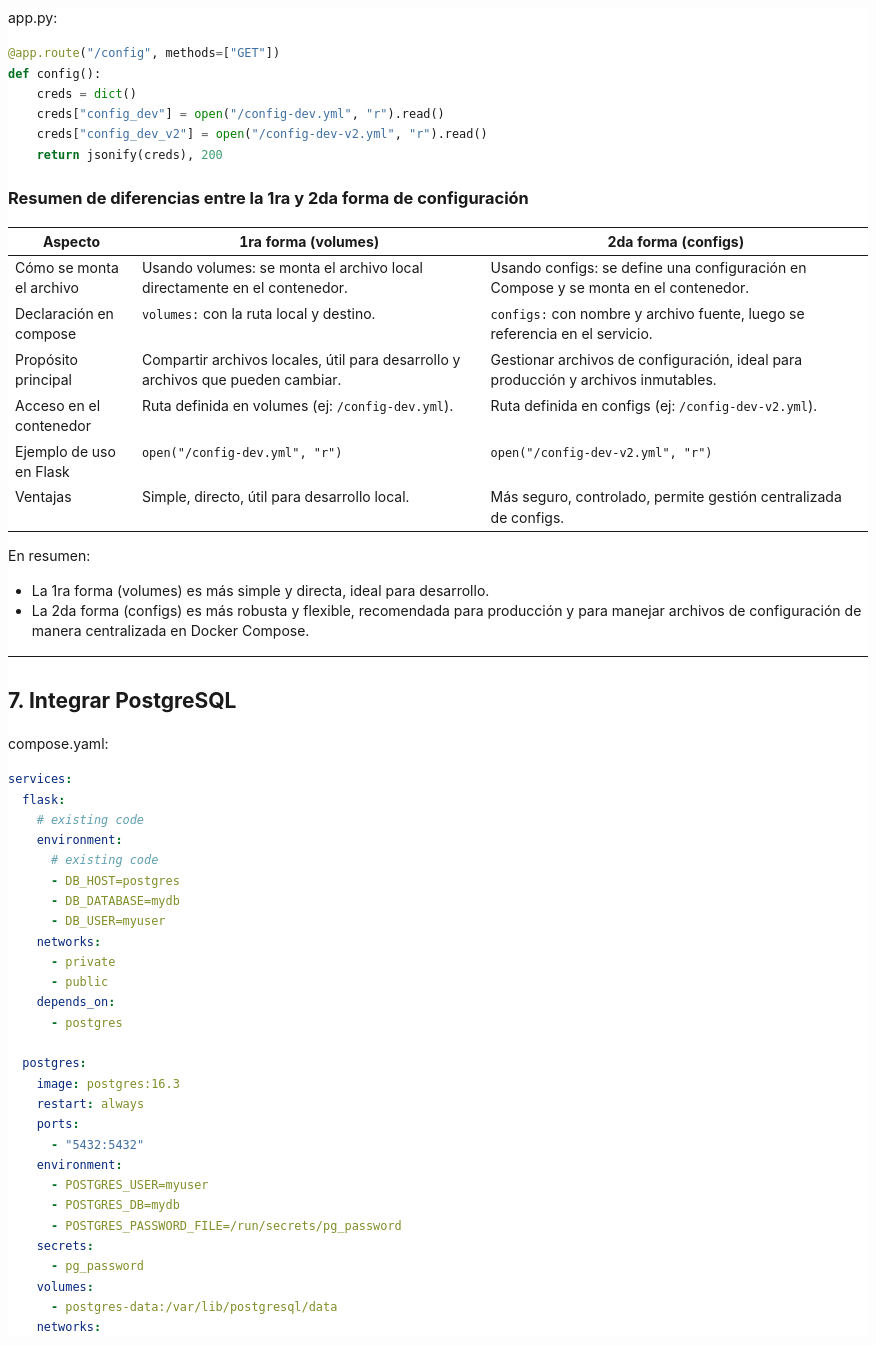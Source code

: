 app.py:
```python
@app.route("/config", methods=["GET"])
def config():
    creds = dict()
    creds["config_dev"] = open("/config-dev.yml", "r").read()
    creds["config_dev_v2"] = open("/config-dev-v2.yml", "r").read()
    return jsonify(creds), 200
```

### Resumen de diferencias entre la 1ra y 2da forma de configuración

| Aspecto                | 1ra forma (volumes)                                 | 2da forma (configs)                                 |
|------------------------|-----------------------------------------------------|-----------------------------------------------------|
| Cómo se monta el archivo | Usando volumes: se monta el archivo local directamente en el contenedor. | Usando configs: se define una configuración en Compose y se monta en el contenedor. |
| Declaración en compose | `volumes:` con la ruta local y destino.             | `configs:` con nombre y archivo fuente, luego se referencia en el servicio. |
| Propósito principal    | Compartir archivos locales, útil para desarrollo y archivos que pueden cambiar. | Gestionar archivos de configuración, ideal para producción y archivos inmutables. |
| Acceso en el contenedor| Ruta definida en volumes (ej: `/config-dev.yml`).   | Ruta definida en configs (ej: `/config-dev-v2.yml`). |
| Ejemplo de uso en Flask| `open("/config-dev.yml", "r")`                      | `open("/config-dev-v2.yml", "r")`                   |
| Ventajas               | Simple, directo, útil para desarrollo local.        | Más seguro, controlado, permite gestión centralizada de configs. |

En resumen:
- La 1ra forma (volumes) es más simple y directa, ideal para desarrollo.
- La 2da forma (configs) es más robusta y flexible, recomendada para producción y para manejar archivos de configuración de manera centralizada en Docker Compose.
---

## 7. Integrar PostgreSQL

compose.yaml:
```yaml
services:
  flask:
    # existing code
    environment:
      # existing code
      - DB_HOST=postgres
      - DB_DATABASE=mydb
      - DB_USER=myuser
    networks:
      - private
      - public
    depends_on:
      - postgres

  postgres:
    image: postgres:16.3
    restart: always
    ports:
      - "5432:5432"
    environment:
      - POSTGRES_USER=myuser
      - POSTGRES_DB=mydb
      - POSTGRES_PASSWORD_FILE=/run/secrets/pg_password
    secrets:
      - pg_password
    volumes:
      - postgres-data:/var/lib/postgresql/data
    networks:
```